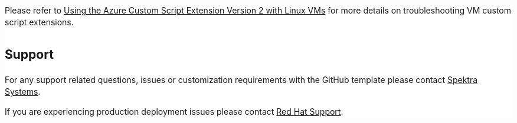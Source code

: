 Please refer to [Using the Azure Custom Script Extension Version 2 with Linux VMs](https://docs.microsoft.com/azure/virtual-machines/extensions/custom-script-linux) for more details on troubleshooting VM custom script extensions.

## Support

For any support related questions, issues or customization requirements with the GitHub template please contact [Spektra Systems](mailto:info@spektrasystems.com).

If you are experiencing production deployment issues please contact [Red Hat Support](https://www.redhat.com/en/services/support).
